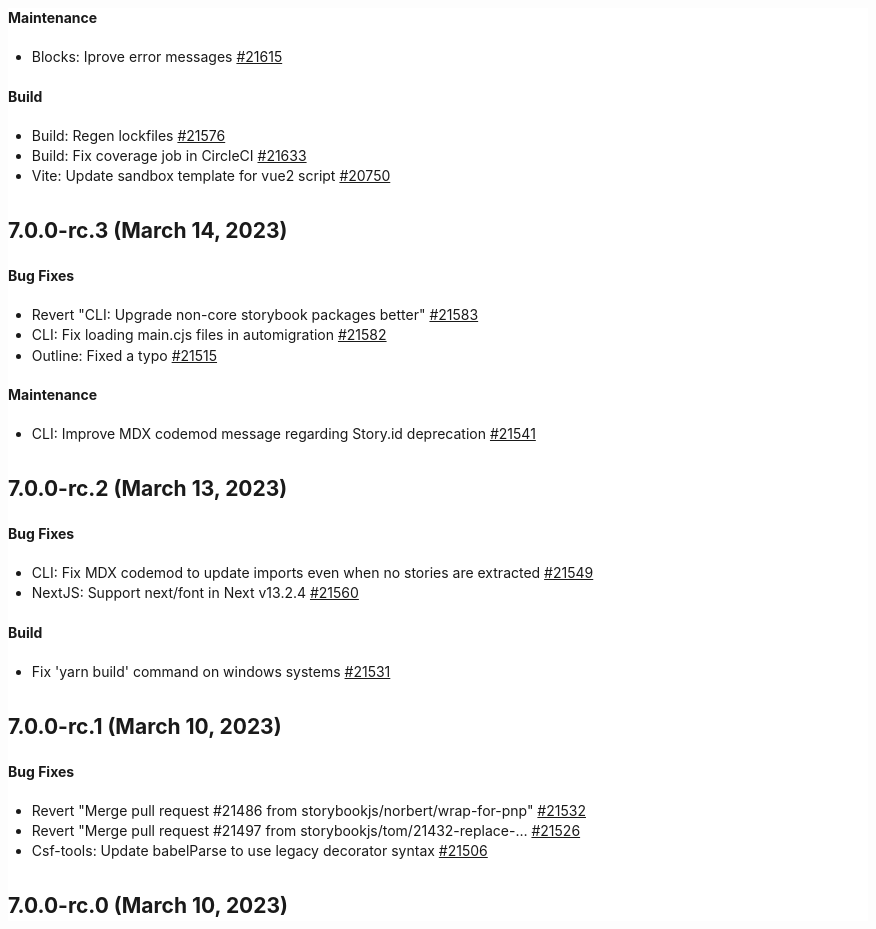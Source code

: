 #### Maintenance

- Blocks: Iprove error messages [#21615](https://github.com/storybooks/storybook/pull/21615)

#### Build

- Build: Regen lockfiles [#21576](https://github.com/storybooks/storybook/pull/21576)
- Build: Fix coverage job in CircleCI [#21633](https://github.com/storybooks/storybook/pull/21633)
- Vite: Update sandbox template for vue2 script [#20750](https://github.com/storybooks/storybook/pull/20750)

## 7.0.0-rc.3 (March 14, 2023)

#### Bug Fixes

- Revert "CLI: Upgrade non-core storybook packages better" [#21583](https://github.com/storybooks/storybook/pull/21583)
- CLI: Fix loading main.cjs files in automigration [#21582](https://github.com/storybooks/storybook/pull/21582)
- Outline: Fixed a typo [#21515](https://github.com/storybooks/storybook/pull/21515)

#### Maintenance

- CLI: Improve MDX codemod message regarding Story.id deprecation [#21541](https://github.com/storybooks/storybook/pull/21541)

## 7.0.0-rc.2 (March 13, 2023)

#### Bug Fixes

- CLI: Fix MDX codemod to update imports even when no stories are extracted [#21549](https://github.com/storybooks/storybook/pull/21549)
- NextJS: Support next/font in Next v13.2.4 [#21560](https://github.com/storybooks/storybook/pull/21560)

#### Build

- Fix 'yarn build' command on windows systems [#21531](https://github.com/storybooks/storybook/pull/21531)

## 7.0.0-rc.1 (March 10, 2023)

#### Bug Fixes

- Revert "Merge pull request #21486 from storybookjs/norbert/wrap-for-pnp" [#21532](https://github.com/storybooks/storybook/pull/21532)
- Revert "Merge pull request #21497 from storybookjs/tom/21432-replace-… [#21526](https://github.com/storybooks/storybook/pull/21526)
- Csf-tools: Update babelParse to use legacy decorator syntax [#21506](https://github.com/storybooks/storybook/pull/21506)

## 7.0.0-rc.0 (March 10, 2023)
